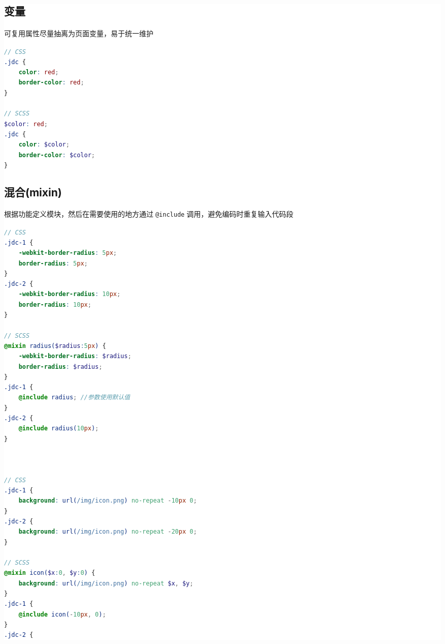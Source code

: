 ## 变量

可复用属性尽量抽离为页面变量，易于统一维护

```scss
// CSS
.jdc {
    color: red;
    border-color: red;
}

// SCSS
$color: red;
.jdc {
    color: $color;
    border-color: $color;
}
```

## 混合(mixin)

根据功能定义模块，然后在需要使用的地方通过 `@include` 调用，避免编码时重复输入代码段

```scss
// CSS
.jdc-1 {
    -webkit-border-radius: 5px;
    border-radius: 5px;
}
.jdc-2 {
    -webkit-border-radius: 10px;
    border-radius: 10px;
}

// SCSS
@mixin radius($radius:5px) {
    -webkit-border-radius: $radius;
    border-radius: $radius;
}
.jdc-1 {
    @include radius; //参数使用默认值
}
.jdc-2 {
    @include radius(10px);
}



// CSS
.jdc-1 {
    background: url(/img/icon.png) no-repeat -10px 0;
}
.jdc-2 {
    background: url(/img/icon.png) no-repeat -20px 0;
}

// SCSS
@mixin icon($x:0, $y:0) {
    background: url(/img/icon.png) no-repeat $x, $y;
}
.jdc-1 {
    @include icon(-10px, 0);
}
.jdc-2 {
```
